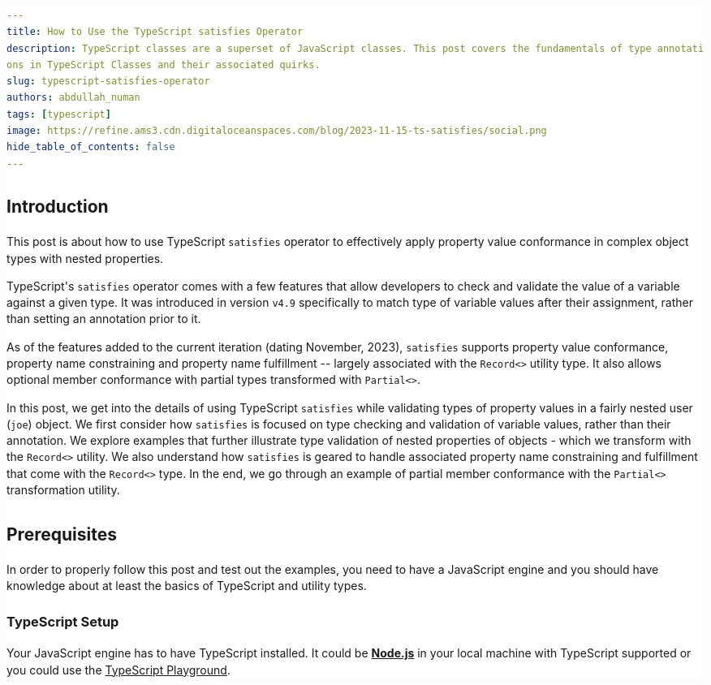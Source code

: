 ```yaml
---
title: How to Use the TypeScript satisfies Operator
description: TypeScript classes are a superset of JavaScript classes. This post covers the fundamentals of type annotations in TypeScript Classes and their associated quirks.
slug: typescript-satisfies-operator
authors: abdullah_numan
tags: [typescript]
image: https://refine.ams3.cdn.digitaloceanspaces.com/blog/2023-11-15-ts-satisfies/social.png
hide_table_of_contents: false
---
```









## Introduction

This post is about how to use TypeScript `satisfies` operator to effectively apply property value conformance in complex object types with nested properties.

TypeScript's `satisfies` operator comes with a few features that allow developers to check and validate the value of a variable against a given type. It was introduced in version `v4.9` specifically to match type of variable values after their assignment, rather than setting an annotation prior to it.

As of the features added to the current iteration (dating November, 2023), `satisfies` supports property value conformance, property name constraining and property name fulfillment -- largely associated with the `Record<>` utility type. It also allows optional member conformance with partial types transformed with `Partial<>`.

In this post, we get into the details of using TypeScript `satisfies` while validating types of property values in a fairly nested user (`joe`) object. We first consider how `satisfies` is focused on type checking and validation of variable values, rather than their annotation. We explore examples that further illustrate type validation of nested properties of objects - which we transform with the `Record<>` utility. We also understand how `satisfies` is geared to handle associated property name constraining and fulfillment that come with the `Record<>` type. In the end, we go through an example of partial member conformance with the `Partial<>` transformation utility.


## Prerequisites

In order to properly follow this post and test out the examples, you need to have a JavaScript engine and you should have knowledge about at least the basics of TypeScript and utility types.


### TypeScript Setup

Your JavaScript engine has to have TypeScript installed. It could be [**Node.js**](https://nodejs.org/en) in your local machine with TypeScript supported or you could use the [TypeScript Playground](https://www.typescriptlang.org/play#code).

